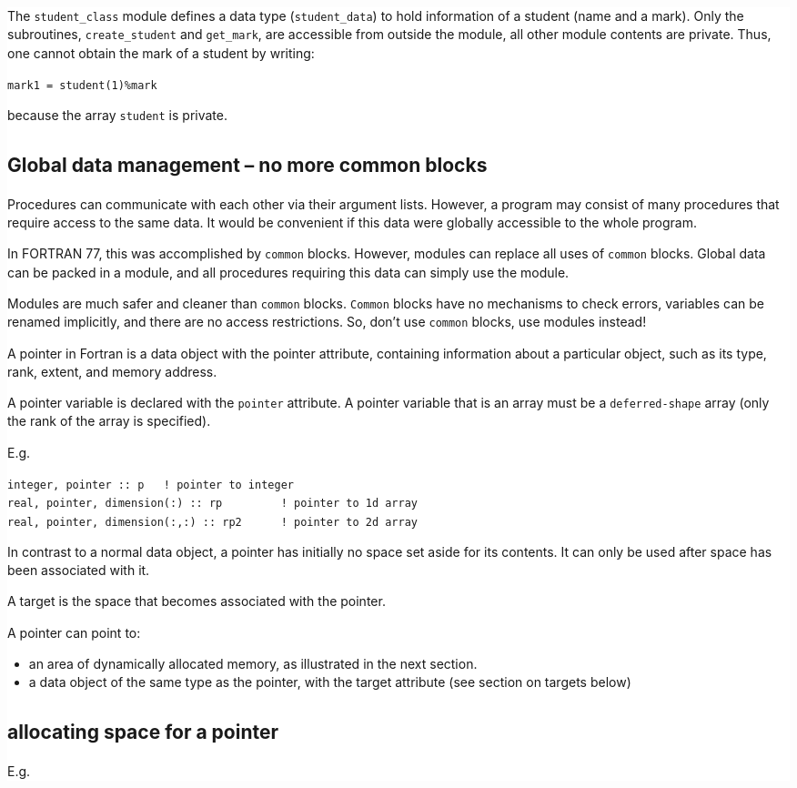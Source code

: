 
The `student_class` module defines a data type (`student_data`) to hold information of a student (name and a mark). Only the subroutines, `create_student` and `get_mark`, are accessible from outside the module, all other module contents are private. Thus, one cannot obtain the mark of a student by writing:

```
mark1 = student(1)%mark

```


because the array `student` is private.

Global data management – no more common blocks
----------------------------------------------

Procedures can communicate with each other via their argument lists. However, a program may consist of many procedures that require access to the same data. It would be convenient if this data were globally accessible to the whole program.

In FORTRAN 77, this was accomplished by `common` blocks. However, modules can replace all uses of `common` blocks. Global data can be packed in a module, and all procedures requiring this data can simply use the module.

Modules are much safer and cleaner than `common` blocks. `Common` blocks have no mechanisms to check errors, variables can be renamed implicitly, and there are no access restrictions. So, don’t use `common` blocks, use modules instead!

A pointer in Fortran is a data object with the pointer attribute, containing information about a particular object, such as its type, rank, extent, and memory address.

A pointer variable is declared with the `pointer` attribute. A pointer variable that is an array must be a `deferred-shape` array (only the rank of the array is specified).

E.g.

```
integer, pointer :: p   ! pointer to integer
real, pointer, dimension(:) :: rp         ! pointer to 1d array
real, pointer, dimension(:,:) :: rp2      ! pointer to 2d array

```


In contrast to a normal data object, a pointer has initially no space set aside for its contents. It can only be used after space has been associated with it.

A target is the space that becomes associated with the pointer.

A pointer can point to:

*   an area of dynamically allocated memory, as illustrated in the next section.
*   a data object of the same type as the pointer, with the target attribute (see section on targets below)

allocating space for a pointer
------------------------------

E.g.
